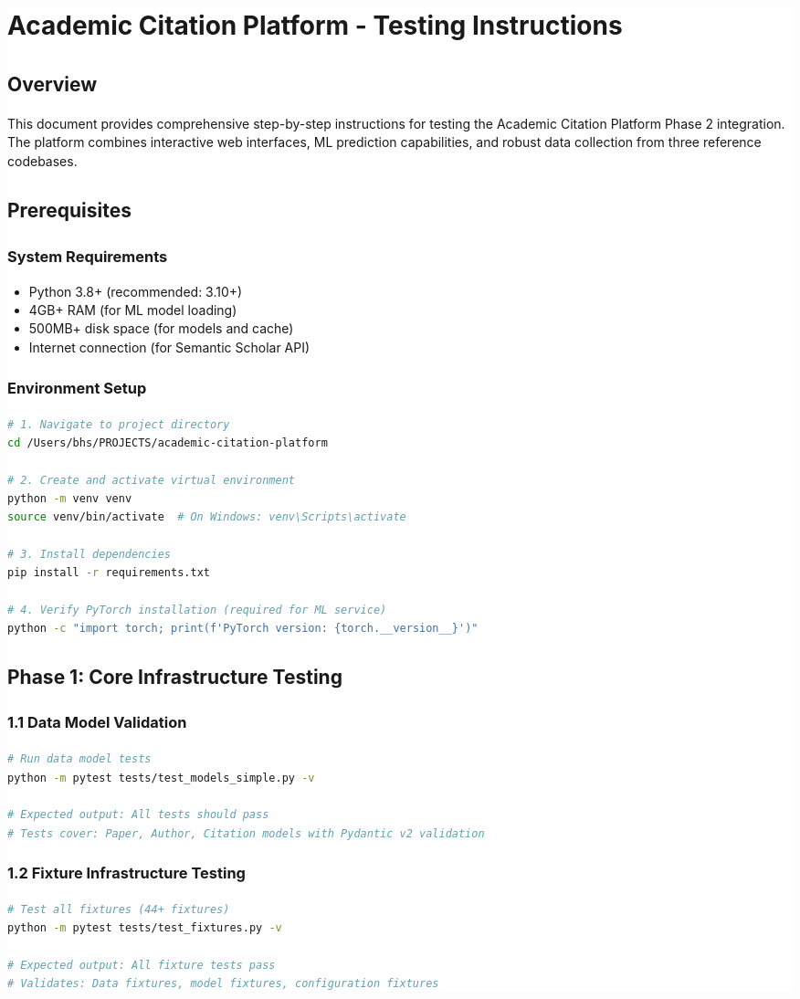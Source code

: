 # Academic Citation Platform - Testing Instructions

## Overview

This document provides comprehensive step-by-step instructions for testing the Academic Citation Platform Phase 2 integration. The platform combines interactive web interfaces, ML prediction capabilities, and robust data collection from three reference codebases.

## Prerequisites

### System Requirements
- Python 3.8+ (recommended: 3.10+)
- 4GB+ RAM (for ML model loading)
- 500MB+ disk space (for models and cache)
- Internet connection (for Semantic Scholar API)

### Environment Setup
```bash
# 1. Navigate to project directory
cd /Users/bhs/PROJECTS/academic-citation-platform

# 2. Create and activate virtual environment
python -m venv venv
source venv/bin/activate  # On Windows: venv\Scripts\activate

# 3. Install dependencies
pip install -r requirements.txt

# 4. Verify PyTorch installation (required for ML service)
python -c "import torch; print(f'PyTorch version: {torch.__version__}')"
```

## Phase 1: Core Infrastructure Testing

### 1.1 Data Model Validation
```bash
# Run data model tests
python -m pytest tests/test_models_simple.py -v

# Expected output: All tests should pass
# Tests cover: Paper, Author, Citation models with Pydantic v2 validation
```

### 1.2 Fixture Infrastructure Testing
```bash
# Test all fixtures (44+ fixtures)
python -m pytest tests/test_fixtures.py -v

# Expected output: All fixture tests pass
# Validates: Data fixtures, model fixtures, configuration fixtures
```
